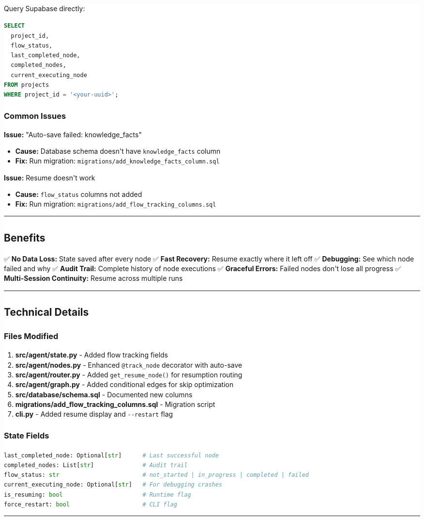 Query Supabase directly:
```sql
SELECT
  project_id,
  flow_status,
  last_completed_node,
  completed_nodes,
  current_executing_node
FROM projects
WHERE project_id = '<your-uuid>';
```

### Common Issues

**Issue:** "Auto-save failed: knowledge_facts"
- **Cause:** Database schema doesn't have `knowledge_facts` column
- **Fix:** Run migration: `migrations/add_knowledge_facts_column.sql`

**Issue:** Resume doesn't work
- **Cause:** `flow_status` columns not added
- **Fix:** Run migration: `migrations/add_flow_tracking_columns.sql`

---

## Benefits

✅ **No Data Loss:** State saved after every node
✅ **Fast Recovery:** Resume exactly where it left off
✅ **Debugging:** See which node failed and why
✅ **Audit Trail:** Complete history of node executions
✅ **Graceful Errors:** Failed nodes don't lose all progress
✅ **Multi-Session Continuity:** Resume across multiple runs

---

## Technical Details

### Files Modified

1. **src/agent/state.py** - Added flow tracking fields
2. **src/agent/nodes.py** - Enhanced `@track_node` decorator with auto-save
3. **src/agent/router.py** - Added `get_resume_node()` for resumption routing
4. **src/agent/graph.py** - Added conditional edges for skip optimization
5. **src/database/schema.sql** - Documented new columns
6. **migrations/add_flow_tracking_columns.sql** - Migration script
7. **cli.py** - Added resume display and `--restart` flag

### State Fields

```python
last_completed_node: Optional[str]      # Last successful node
completed_nodes: List[str]              # Audit trail
flow_status: str                        # not_started | in_progress | completed | failed
current_executing_node: Optional[str]   # For debugging crashes
is_resuming: bool                       # Runtime flag
force_restart: bool                     # CLI flag
```

---